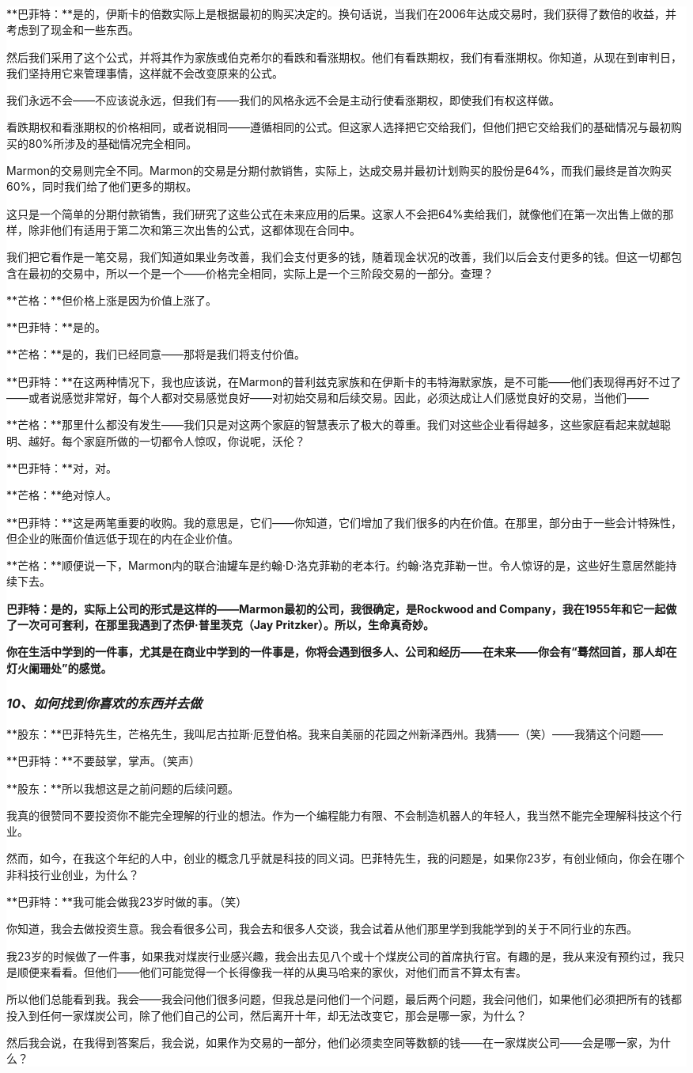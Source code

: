   **巴菲特：**是的，伊斯卡的倍数实际上是根据最初的购买决定的。换句话说，当我们在2006年达成交易时，我们获得了数倍的收益，并考虑到了现金和一些东西。

  然后我们采用了这个公式，并将其作为家族或伯克希尔的看跌和看涨期权。他们有看跌期权，我们有看涨期权。你知道，从现在到审判日，我们坚持用它来管理事情，这样就不会改变原来的公式。

  我们永远不会——不应该说永远，但我们有——我们的风格永远不会是主动行使看涨期权，即使我们有权这样做。

  看跌期权和看涨期权的价格相同，或者说相同——遵循相同的公式。但这家人选择把它交给我们，但他们把它交给我们的基础情况与最初购买的80%所涉及的基础情况完全相同。

  Marmon的交易则完全不同。Marmon的交易是分期付款销售，实际上，达成交易并最初计划购买的股份是64%，而我们最终是首次购买60%，同时我们给了他们更多的期权。

  这只是一个简单的分期付款销售，我们研究了这些公式在未来应用的后果。这家人不会把64%卖给我们，就像他们在第一次出售上做的那样，除非他们有适用于第二次和第三次出售的公式，这都体现在合同中。

  我们把它看作是一笔交易，我们知道如果业务改善，我们会支付更多的钱，随着现金状况的改善，我们以后会支付更多的钱。但这一切都包含在最初的交易中，所以一个是一个——价格完全相同，实际上是一个三阶段交易的一部分。查理？

  **芒格：**但价格上涨是因为价值上涨了。

  **巴菲特：**是的。

  **芒格：**是的，我们已经同意——那将是我们将支付价值。

  **巴菲特：**在这两种情况下，我也应该说，在Marmon的普利兹克家族和在伊斯卡的韦特海默家族，是不可能——他们表现得再好不过了——或者说感觉非常好，每个人都对交易感觉良好——对初始交易和后续交易。因此，必须达成让人们感觉良好的交易，当他们——

  **芒格：**那里什么都没有发生——我们只是对这两个家庭的智慧表示了极大的尊重。我们对这些企业看得越多，这些家庭看起来就越聪明、越好。每个家庭所做的一切都令人惊叹，你说呢，沃伦？

  **巴菲特：**对，对。

  **芒格：**绝对惊人。

  **巴菲特：**这是两笔重要的收购。我的意思是，它们——你知道，它们增加了我们很多的内在价值。在那里，部分由于一些会计特殊性，但企业的账面价值远低于现在的内在企业价值。

  **芒格：**顺便说一下，Marmon内的联合油罐车是约翰·D·洛克菲勒的老本行。约翰·洛克菲勒一世。令人惊讶的是，这些好生意居然能持续下去。

  **巴菲特：是的，实际上公司的形式是这样的——Marmon最初的公司，我很确定，是Rockwood and Company，我在1955年和它一起做了一次可可套利，在那里我遇到了杰伊·普里茨克（Jay Pritzker）。所以，生命真奇妙。**

  **你在生活中学到的一件事，尤其是在商业中学到的一件事是，你将会遇到很多人、公司和经历——在未来——你会有“蓦然回首，那人却在灯火阑珊处”的感觉。**



### *10、如何找到你喜欢的东西并去做*

  **股东：**巴菲特先生，芒格先生，我叫尼古拉斯·厄登伯格。我来自美丽的花园之州新泽西州。我猜——（笑）——我猜这个问题——

  **巴菲特：**不要鼓掌，掌声。（笑声）

  **股东：**所以我想这是之前问题的后续问题。

  我真的很赞同不要投资你不能完全理解的行业的想法。作为一个编程能力有限、不会制造机器人的年轻人，我当然不能完全理解科技这个行业。

  然而，如今，在我这个年纪的人中，创业的概念几乎就是科技的同义词。巴菲特先生，我的问题是，如果你23岁，有创业倾向，你会在哪个非科技行业创业，为什么？

  **巴菲特：**我可能会做我23岁时做的事。（笑）

  你知道，我会去做投资生意。我会看很多公司，我会去和很多人交谈，我会试着从他们那里学到我能学到的关于不同行业的东西。

  我23岁的时候做了一件事，如果我对煤炭行业感兴趣，我会出去见八个或十个煤炭公司的首席执行官。有趣的是，我从来没有预约过，我只是顺便来看看。但他们——他们可能觉得一个长得像我一样的从奥马哈来的家伙，对他们而言不算太有害。

  所以他们总能看到我。我会——我会问他们很多问题，但我总是问他们一个问题，最后两个问题，我会问他们，如果他们必须把所有的钱都投入到任何一家煤炭公司，除了他们自己的公司，然后离开十年，却无法改变它，那会是哪一家，为什么？

  然后我会说，在我得到答案后，我会说，如果作为交易的一部分，他们必须卖空同等数额的钱——在一家煤炭公司——会是哪一家，为什么？
